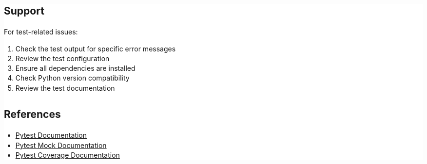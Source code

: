 ## Support

For test-related issues:

1. Check the test output for specific error messages
2. Review the test configuration
3. Ensure all dependencies are installed
4. Check Python version compatibility
5. Review the test documentation

## References

- [Pytest Documentation](https://docs.pytest.org/)
- [Pytest Mock Documentation](https://pytest-mock.readthedocs.io/)
- [Pytest Coverage Documentation](https://pytest-cov.readthedocs.io/) 